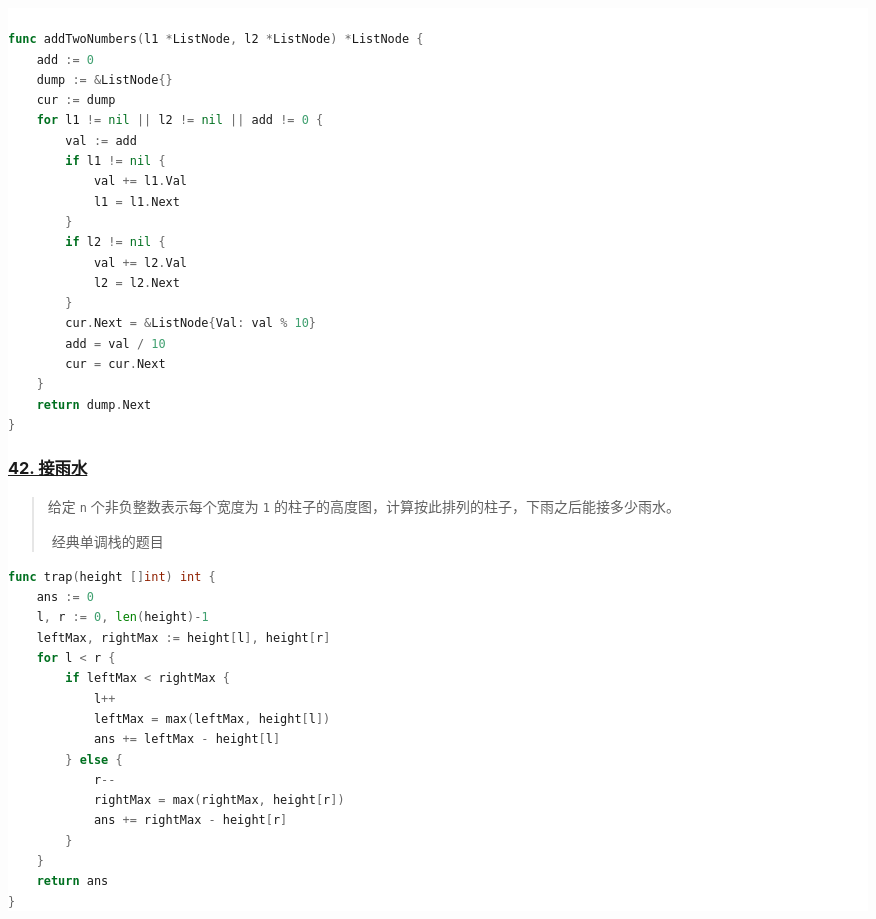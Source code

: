 ~~~go

func addTwoNumbers(l1 *ListNode, l2 *ListNode) *ListNode {
	add := 0
	dump := &ListNode{}
	cur := dump
	for l1 != nil || l2 != nil || add != 0 {
		val := add
		if l1 != nil {
			val += l1.Val
			l1 = l1.Next
		}
		if l2 != nil {
			val += l2.Val
			l2 = l2.Next
		}
		cur.Next = &ListNode{Val: val % 10}
		add = val / 10
		cur = cur.Next
	}
	return dump.Next
}
~~~



### [42. 接雨水](https://leetcode.cn/problems/trapping-rain-water/)

> 给定 `n` 个非负整数表示每个宽度为 `1` 的柱子的高度图，计算按此排列的柱子，下雨之后能接多少雨水。
>
> ​	经典单调栈的题目



~~~go
func trap(height []int) int {
	ans := 0
	l, r := 0, len(height)-1
	leftMax, rightMax := height[l], height[r]
	for l < r {
		if leftMax < rightMax {
			l++
			leftMax = max(leftMax, height[l])
			ans += leftMax - height[l]
		} else {
			r--
			rightMax = max(rightMax, height[r])
			ans += rightMax - height[r]
		}
	}
	return ans
}
~~~
